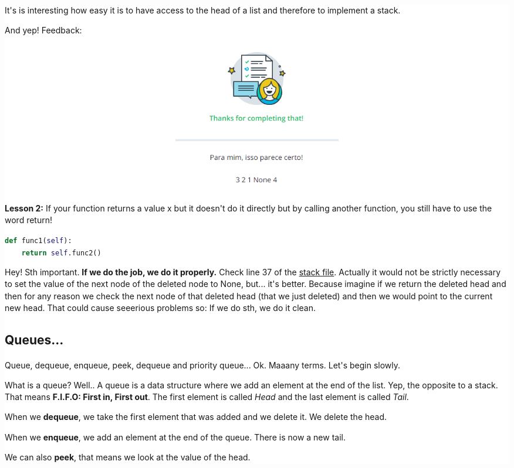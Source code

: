 It's is interesting how easy it is to have access to the head of a list and therefore to implement a stack.

And yep! Feedback:

<p align="center">
<img src= "images/stack_exercise.png" alt="Euler" title="Euler" width="550px" height="250px">
</p>


**Lesson 2:** If your function returns a value x but it doesn't do it directly but by calling another function, you still have to use the word return!

```python
def func1(self):
    return self.func2()
```

Hey! Sth important. **If we do the job, we do it properly.** Check line 37 of the [stack file](scripts/stack.py). Actually it would not be strictly necessary to set the value of the next node of the deleted node to None, but... it's better. Because imagine if we return the deleted head and then for any reason we check the next node of that deleted head (that we just deleted) and then we would point to the current new head. That could cause seeerious problems so: If we do sth, we do it clean. 


## Queues... 

Queue, dequeue, enqueue, peek, dequeue and priority queue... Ok. Maaany terms. Let's begin slowly. 

What is a queue? Well.. A queue is a data structure where we add an element at the end of the list. Yep, the opposite to a stack. That means **F.I.F.O: First in, First out**.
The first element is called *Head* and the last element is called *Tail*.

When we **dequeue**, we take the first element that was added and we delete it. We delete the head.

When we **enqueue**, we add an element at the end of the queue. There is now a new tail.

We can also **peek**, that means we look at the value of the head.
